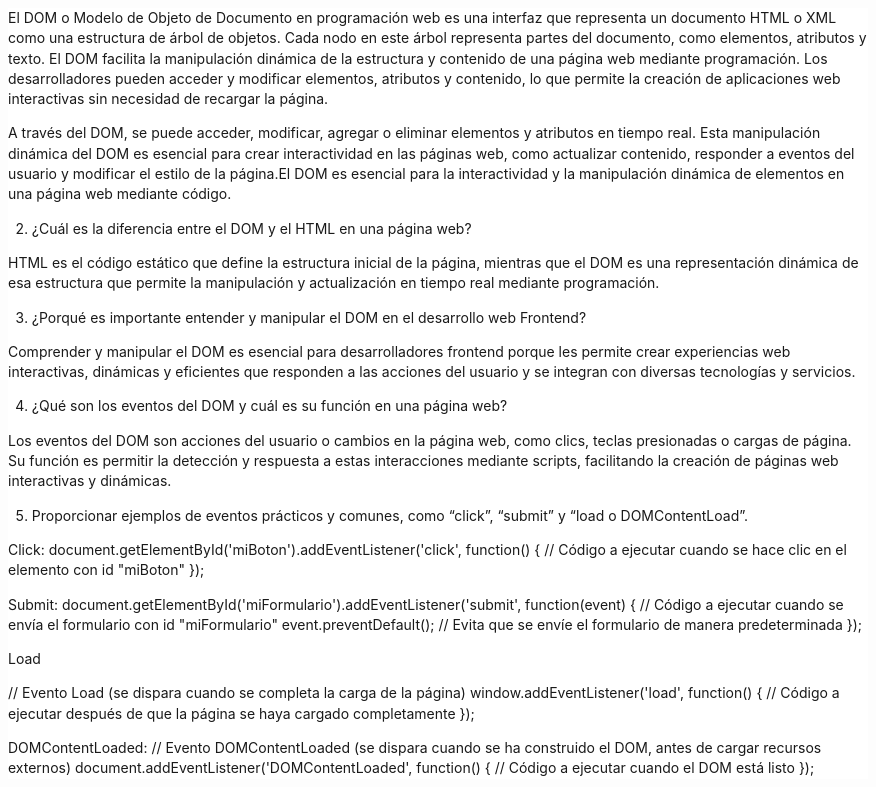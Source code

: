 El DOM  o Modelo de Objeto de Documento en programación web es una interfaz que representa un documento HTML o XML como una estructura de árbol de objetos. Cada nodo en este árbol representa partes del documento, como elementos, atributos y texto. El DOM facilita la manipulación dinámica de la estructura y contenido de una página web mediante programación. Los desarrolladores pueden acceder y modificar elementos, atributos y contenido, lo que permite la creación de aplicaciones web interactivas sin necesidad de recargar la página. 

 A través del DOM, se puede acceder, modificar, agregar o eliminar elementos y atributos en tiempo real. Esta manipulación dinámica del DOM es esencial para crear interactividad en las páginas web, como actualizar contenido, responder a eventos del usuario y modificar el estilo de la página.El DOM es esencial para la interactividad y la manipulación dinámica de elementos en una página web mediante código.


2. ¿Cuál es la diferencia entre el DOM y el HTML en una página web?

HTML es el código estático que define la estructura inicial de la página, mientras que el DOM es una representación dinámica de esa estructura que permite la manipulación y actualización en tiempo real mediante programación.


3. ¿Porqué es importante entender y manipular el DOM en el desarrollo web Frontend?

Comprender y manipular el DOM es esencial para desarrolladores frontend porque les permite crear experiencias web interactivas, dinámicas y eficientes que responden a las acciones del usuario y se integran con diversas tecnologías y servicios.


4. ¿Qué son los eventos del DOM y cuál es su función en una página web?

Los eventos del DOM son acciones del usuario o cambios en la página web, como clics, teclas presionadas o cargas de página. Su función es permitir la detección y respuesta a estas interacciones mediante scripts, facilitando la creación de páginas web interactivas y dinámicas.


5. Proporcionar ejemplos de eventos prácticos y comunes, como “click”, “submit” y “load o DOMContentLoad”.


Click:
document.getElementById('miBoton').addEventListener('click', function() {
    // Código a ejecutar cuando se hace clic en el elemento con id "miBoton"
});


Submit:
document.getElementById('miFormulario').addEventListener('submit', function(event) {
    // Código a ejecutar cuando se envía el formulario con id "miFormulario"
    event.preventDefault(); // Evita que se envíe el formulario de manera predeterminada
});


Load 

// Evento Load (se dispara cuando se completa la carga de la página)
window.addEventListener('load', function() {
    // Código a ejecutar después de que la página se haya cargado completamente
});

DOMContentLoaded:
// Evento DOMContentLoaded (se dispara cuando se ha construido el DOM, antes de cargar recursos externos)
document.addEventListener('DOMContentLoaded', function() {
    // Código a ejecutar cuando el DOM está listo
});
